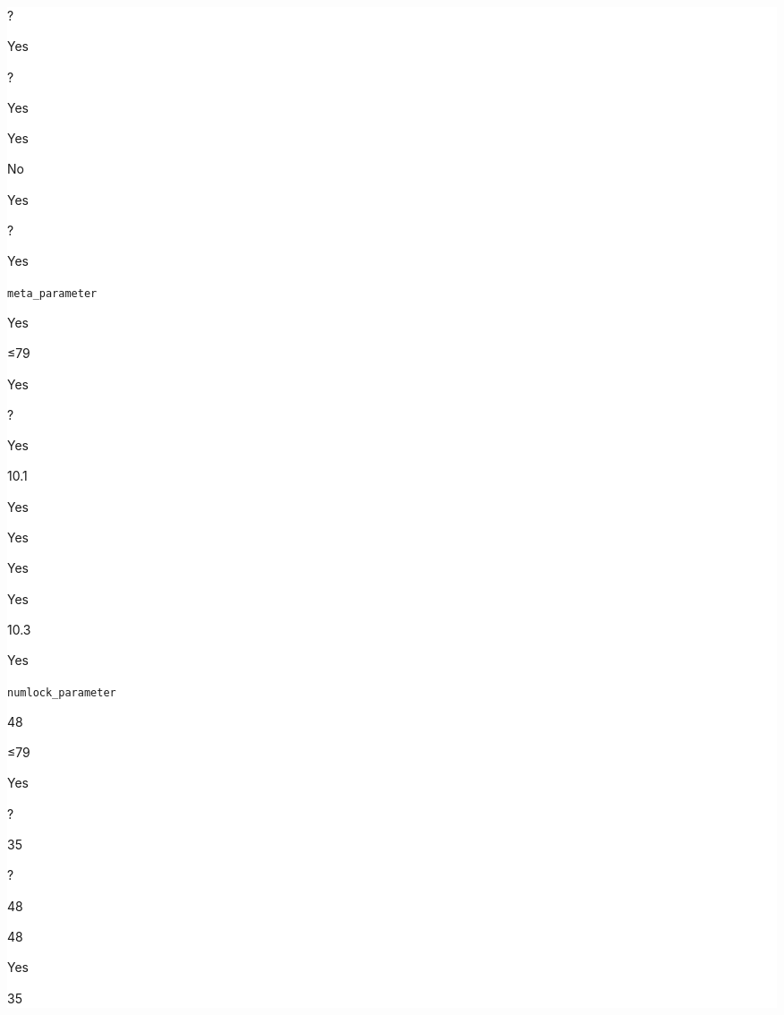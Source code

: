 ?

Yes

?

Yes

Yes

No

Yes

?

Yes

`meta_parameter`

Yes

≤79

Yes

?

Yes

10.1

Yes

Yes

Yes

Yes

10.3

Yes

`numlock_parameter`

48

≤79

Yes

?

35

?

48

48

Yes

35
